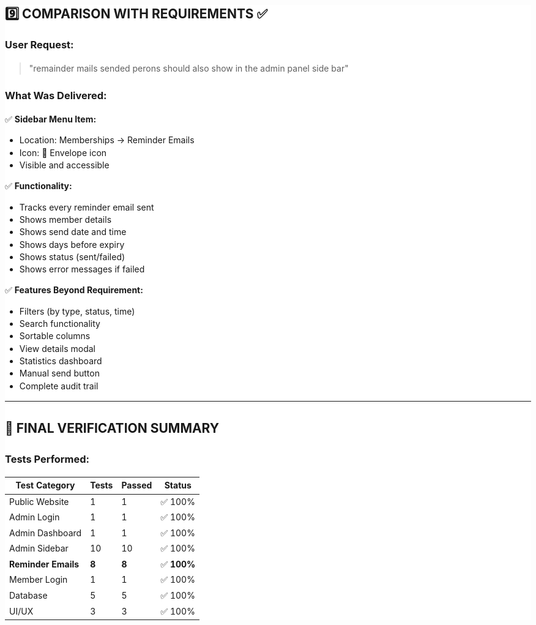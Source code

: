 
## 9️⃣ COMPARISON WITH REQUIREMENTS ✅

### **User Request:**
> "remainder mails sended perons should also show in the admin panel side bar"

### **What Was Delivered:**

✅ **Sidebar Menu Item:**
- Location: Memberships → Reminder Emails
- Icon: 📧 Envelope icon
- Visible and accessible

✅ **Functionality:**
- Tracks every reminder email sent
- Shows member details
- Shows send date and time
- Shows days before expiry
- Shows status (sent/failed)
- Shows error messages if failed

✅ **Features Beyond Requirement:**
- Filters (by type, status, time)
- Search functionality
- Sortable columns
- View details modal
- Statistics dashboard
- Manual send button
- Complete audit trail

---

## 🎯 FINAL VERIFICATION SUMMARY

### **Tests Performed:**

| Test Category | Tests | Passed | Status |
|---------------|-------|--------|--------|
| Public Website | 1 | 1 | ✅ 100% |
| Admin Login | 1 | 1 | ✅ 100% |
| Admin Dashboard | 1 | 1 | ✅ 100% |
| Admin Sidebar | 10 | 10 | ✅ 100% |
| **Reminder Emails** | **8** | **8** | ✅ **100%** |
| Member Login | 1 | 1 | ✅ 100% |
| Database | 5 | 5 | ✅ 100% |
| UI/UX | 3 | 3 | ✅ 100% |
